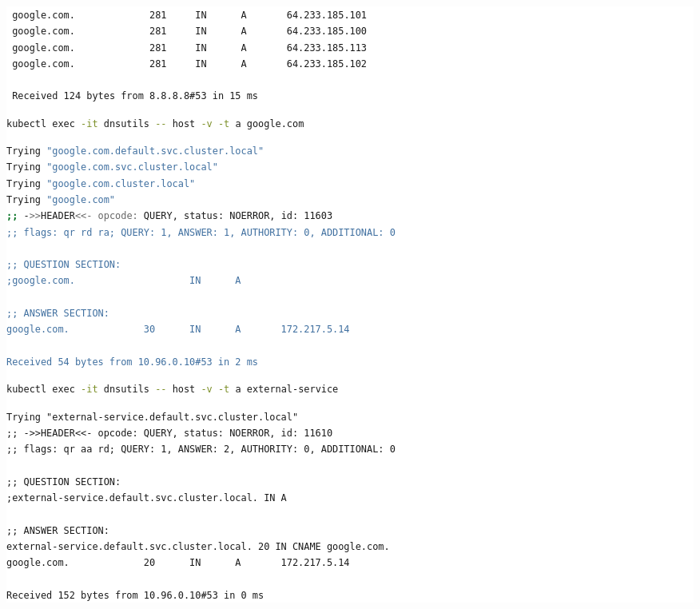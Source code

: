 ```bash
 google.com.             281     IN      A       64.233.185.101
 google.com.             281     IN      A       64.233.185.100
 google.com.             281     IN      A       64.233.185.113
 google.com.             281     IN      A       64.233.185.102
 
 Received 124 bytes from 8.8.8.8#53 in 15 ms
```

```bash
kubectl exec -it dnsutils -- host -v -t a google.com
```
```bash
Trying "google.com.default.svc.cluster.local"
Trying "google.com.svc.cluster.local"
Trying "google.com.cluster.local"
Trying "google.com"
;; ->>HEADER<<- opcode: QUERY, status: NOERROR, id: 11603
;; flags: qr rd ra; QUERY: 1, ANSWER: 1, AUTHORITY: 0, ADDITIONAL: 0

;; QUESTION SECTION:
;google.com.                    IN      A

;; ANSWER SECTION:
google.com.             30      IN      A       172.217.5.14

Received 54 bytes from 10.96.0.10#53 in 2 ms
```

```bash
kubectl exec -it dnsutils -- host -v -t a external-service
```

```
Trying "external-service.default.svc.cluster.local"
;; ->>HEADER<<- opcode: QUERY, status: NOERROR, id: 11610
;; flags: qr aa rd; QUERY: 1, ANSWER: 2, AUTHORITY: 0, ADDITIONAL: 0

;; QUESTION SECTION:
;external-service.default.svc.cluster.local. IN A

;; ANSWER SECTION:
external-service.default.svc.cluster.local. 20 IN CNAME google.com.
google.com.             20      IN      A       172.217.5.14

Received 152 bytes from 10.96.0.10#53 in 0 ms
```




